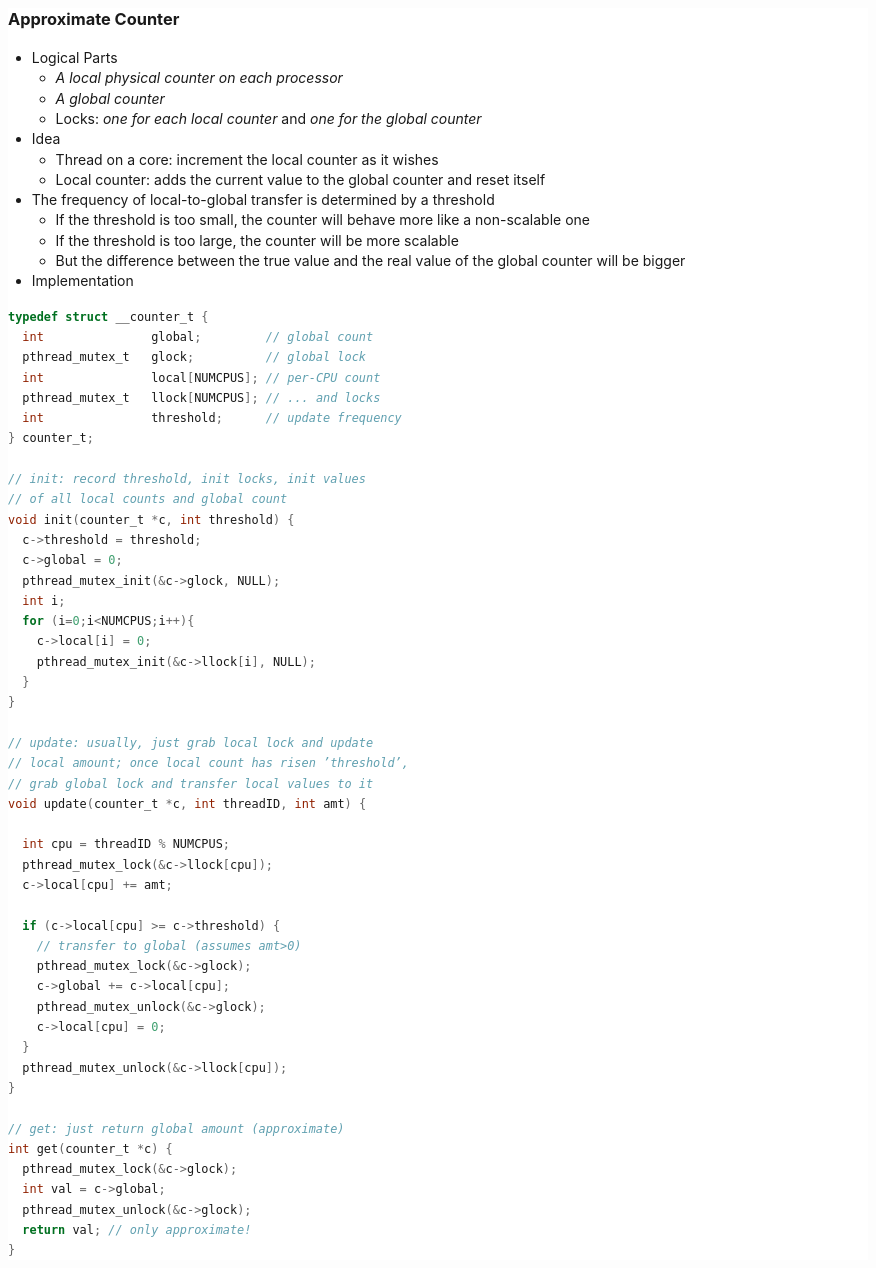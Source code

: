 ### Approximate Counter

- Logical Parts
  - _A local physical counter on each processor_
  - _A global counter_
  - Locks: _one for each local counter_ and _one for the global counter_
- Idea
  - Thread on a core: increment the local counter as it wishes
  - Local counter: adds the current value to the global counter and reset itself
- The frequency of local-to-global transfer is determined by a threshold
  - If the threshold is too small, the counter will behave more like a non-scalable one
  - If the threshold is too large, the counter will be more scalable
  - But the difference between the true value and the real value of the global counter will be bigger
- Implementation

```c
typedef struct __counter_t {
  int               global;         // global count
  pthread_mutex_t   glock;          // global lock
  int               local[NUMCPUS]; // per-CPU count
  pthread_mutex_t   llock[NUMCPUS]; // ... and locks
  int               threshold;      // update frequency
} counter_t;

// init: record threshold, init locks, init values
// of all local counts and global count
void init(counter_t *c, int threshold) {
  c->threshold = threshold;
  c->global = 0;
  pthread_mutex_init(&c->glock, NULL);
  int i;
  for (i=0;i<NUMCPUS;i++){
    c->local[i] = 0;
    pthread_mutex_init(&c->llock[i], NULL);
  }
}

// update: usually, just grab local lock and update
// local amount; once local count has risen ’threshold’,
// grab global lock and transfer local values to it
void update(counter_t *c, int threadID, int amt) {

  int cpu = threadID % NUMCPUS;
  pthread_mutex_lock(&c->llock[cpu]);
  c->local[cpu] += amt;

  if (c->local[cpu] >= c->threshold) {
    // transfer to global (assumes amt>0)
    pthread_mutex_lock(&c->glock);
    c->global += c->local[cpu];
    pthread_mutex_unlock(&c->glock);
    c->local[cpu] = 0;
  }
  pthread_mutex_unlock(&c->llock[cpu]);
}

// get: just return global amount (approximate)
int get(counter_t *c) {
  pthread_mutex_lock(&c->glock);
  int val = c->global;
  pthread_mutex_unlock(&c->glock);
  return val; // only approximate!
}

```